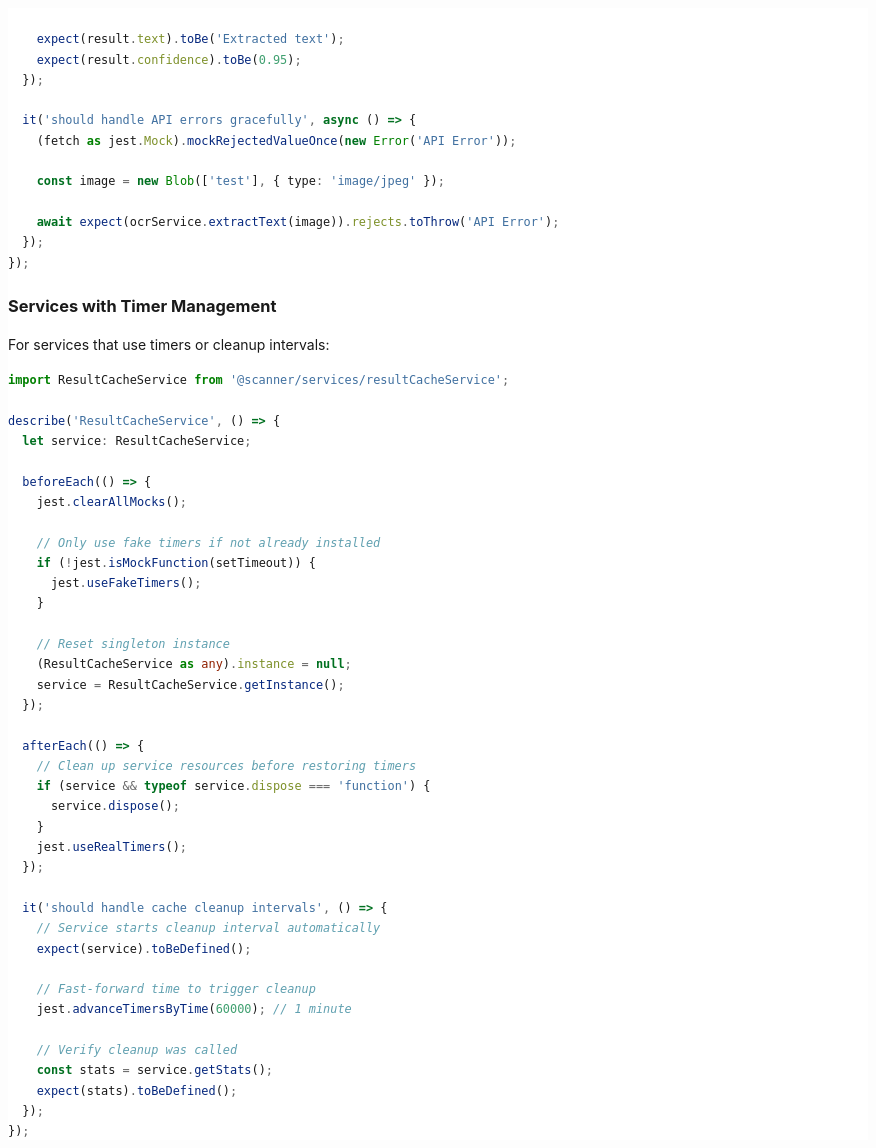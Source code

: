 ```typescript

    expect(result.text).toBe('Extracted text');
    expect(result.confidence).toBe(0.95);
  });

  it('should handle API errors gracefully', async () => {
    (fetch as jest.Mock).mockRejectedValueOnce(new Error('API Error'));

    const image = new Blob(['test'], { type: 'image/jpeg' });
    
    await expect(ocrService.extractText(image)).rejects.toThrow('API Error');
  });
});
```

### Services with Timer Management

For services that use timers or cleanup intervals:

```typescript
import ResultCacheService from '@scanner/services/resultCacheService';

describe('ResultCacheService', () => {
  let service: ResultCacheService;

  beforeEach(() => {
    jest.clearAllMocks();
    
    // Only use fake timers if not already installed
    if (!jest.isMockFunction(setTimeout)) {
      jest.useFakeTimers();
    }
    
    // Reset singleton instance
    (ResultCacheService as any).instance = null;
    service = ResultCacheService.getInstance();
  });

  afterEach(() => {
    // Clean up service resources before restoring timers
    if (service && typeof service.dispose === 'function') {
      service.dispose();
    }
    jest.useRealTimers();
  });

  it('should handle cache cleanup intervals', () => {
    // Service starts cleanup interval automatically
    expect(service).toBeDefined();
    
    // Fast-forward time to trigger cleanup
    jest.advanceTimersByTime(60000); // 1 minute
    
    // Verify cleanup was called
    const stats = service.getStats();
    expect(stats).toBeDefined();
  });
});
```
